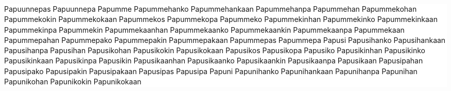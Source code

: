 Papuunnepas
Papuunnepa
Papumme
Papummehanko
Papummehankaan
Papummehanpa
Papummehan
Papummekohan
Papummekokin
Papummekokaan
Papummekos
Papummekopa
Papummeko
Papummekinhan
Papummekinko
Papummekinkaan
Papummekinpa
Papummekin
Papummekaanhan
Papummekaanko
Papummekaankin
Papummekaanpa
Papummekaan
Papummepahan
Papummepako
Papummepakin
Papummepakaan
Papummepas
Papummepa
Papusi
Papusihanko
Papusihankaan
Papusihanpa
Papusihan
Papusikohan
Papusikokin
Papusikokaan
Papusikos
Papusikopa
Papusiko
Papusikinhan
Papusikinko
Papusikinkaan
Papusikinpa
Papusikin
Papusikaanhan
Papusikaanko
Papusikaankin
Papusikaanpa
Papusikaan
Papusipahan
Papusipako
Papusipakin
Papusipakaan
Papusipas
Papusipa
Papuni
Papunihanko
Papunihankaan
Papunihanpa
Papunihan
Papunikohan
Papunikokin
Papunikokaan